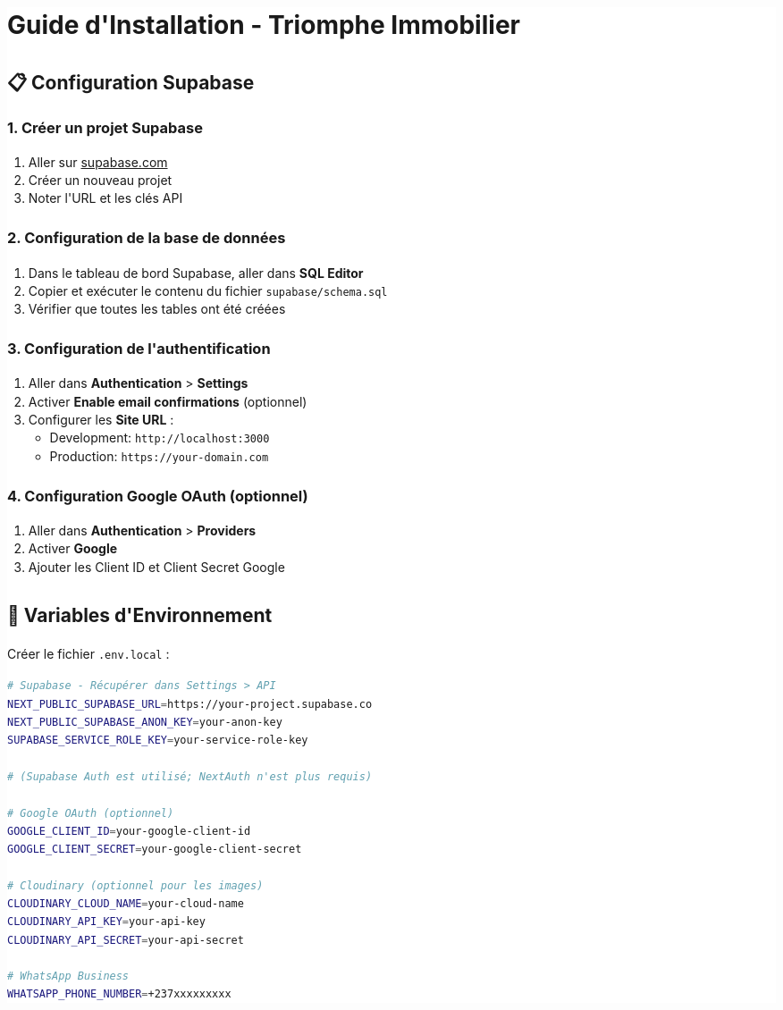 # Guide d'Installation - Triomphe Immobilier

## 📋 Configuration Supabase

### 1. Créer un projet Supabase

1. Aller sur [supabase.com](https://supabase.com)
2. Créer un nouveau projet
3. Noter l'URL et les clés API

### 2. Configuration de la base de données

1. Dans le tableau de bord Supabase, aller dans **SQL Editor**
2. Copier et exécuter le contenu du fichier `supabase/schema.sql`
3. Vérifier que toutes les tables ont été créées

### 3. Configuration de l'authentification

1. Aller dans **Authentication** > **Settings**
2. Activer **Enable email confirmations** (optionnel)
3. Configurer les **Site URL** :
   - Development: `http://localhost:3000`
   - Production: `https://your-domain.com`

### 4. Configuration Google OAuth (optionnel)

1. Aller dans **Authentication** > **Providers**
2. Activer **Google**
3. Ajouter les Client ID et Client Secret Google

## 🔑 Variables d'Environnement

Créer le fichier `.env.local` :

```bash
# Supabase - Récupérer dans Settings > API
NEXT_PUBLIC_SUPABASE_URL=https://your-project.supabase.co
NEXT_PUBLIC_SUPABASE_ANON_KEY=your-anon-key
SUPABASE_SERVICE_ROLE_KEY=your-service-role-key

# (Supabase Auth est utilisé; NextAuth n'est plus requis)

# Google OAuth (optionnel)
GOOGLE_CLIENT_ID=your-google-client-id
GOOGLE_CLIENT_SECRET=your-google-client-secret

# Cloudinary (optionnel pour les images)
CLOUDINARY_CLOUD_NAME=your-cloud-name
CLOUDINARY_API_KEY=your-api-key
CLOUDINARY_API_SECRET=your-api-secret

# WhatsApp Business
WHATSAPP_PHONE_NUMBER=+237xxxxxxxxx
```
